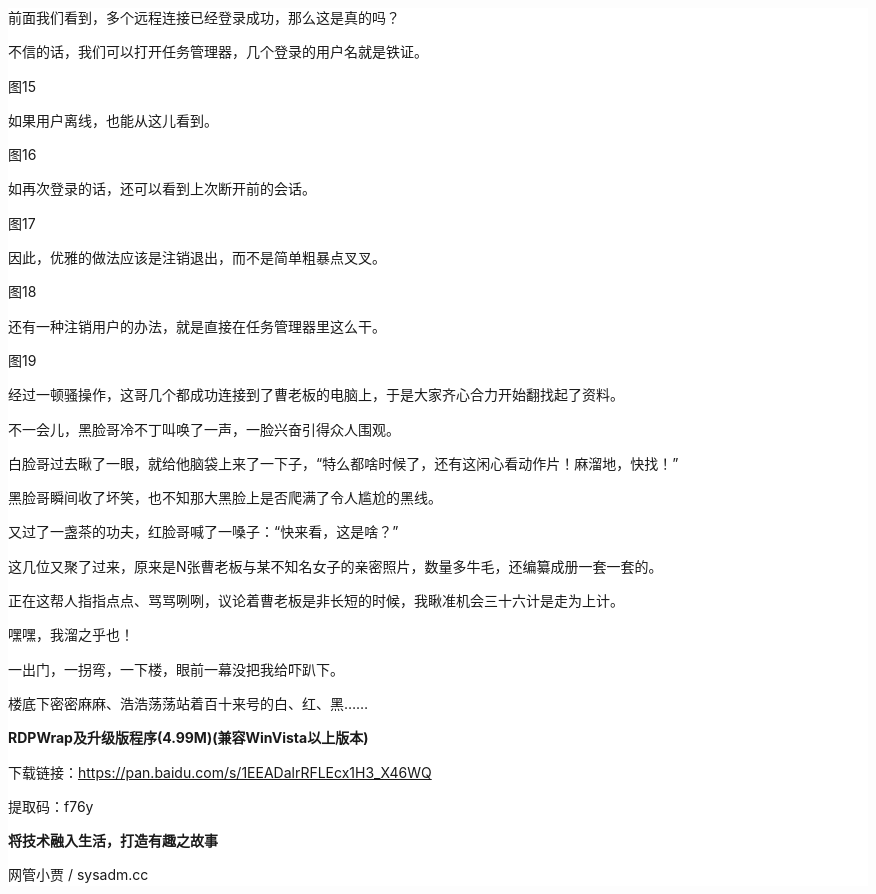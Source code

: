 

前面我们看到，多个远程连接已经登录成功，那么这是真的吗？

不信的话，我们可以打开任务管理器，几个登录的用户名就是铁证。

图15



如果用户离线，也能从这儿看到。

图16



如再次登录的话，还可以看到上次断开前的会话。

图17



因此，优雅的做法应该是注销退出，而不是简单粗暴点叉叉。

图18



还有一种注销用户的办法，就是直接在任务管理器里这么干。

图19



经过一顿骚操作，这哥几个都成功连接到了曹老板的电脑上，于是大家齐心合力开始翻找起了资料。

不一会儿，黑脸哥冷不丁叫唤了一声，一脸兴奋引得众人围观。

白脸哥过去瞅了一眼，就给他脑袋上来了一下子，“特么都啥时候了，还有这闲心看动作片！麻溜地，快找！”

黑脸哥瞬间收了坏笑，也不知那大黑脸上是否爬满了令人尴尬的黑线。



又过了一盏茶的功夫，红脸哥喊了一嗓子：“快来看，这是啥？”

这几位又聚了过来，原来是N张曹老板与某不知名女子的亲密照片，数量多牛毛，还编纂成册一套一套的。

正在这帮人指指点点、骂骂咧咧，议论着曹老板是非长短的时候，我瞅准机会三十六计是走为上计。

嘿嘿，我溜之乎也！

一出门，一拐弯，一下楼，眼前一幕没把我给吓趴下。

楼底下密密麻麻、浩浩荡荡站着百十来号的白、红、黑……



**RDPWrap及升级版程序(4.99M)(兼容WinVista以上版本)**

下载链接：https://pan.baidu.com/s/1EEADalrRFLEcx1H3_X46WQ

提取码：f76y



**将技术融入生活，打造有趣之故事**

网管小贾 / sysadm.cc